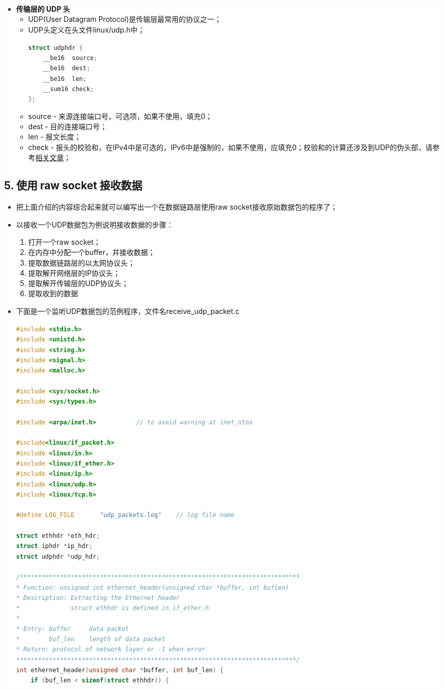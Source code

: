 * **传输层的 UDP 头**
  - UDP(User Datagram Protocol)是传输层最常用的协议之一；
  - UDP头定义在头文件linux/udp.h中；
    ```C
    struct udphdr {
        __be16	source;
        __be16	dest;
        __be16	len;
        __sum16	check;
    };
    ```
  - source - 来源连接端口号，可选项，如果不使用，填充0；
  - dest - 目的连接端口号；
  - len - 报文长度；
  - check - 报头的校验和，在IPv4中是可选的，IPv6中是强制的，如果不使用，应填充0；校验和的计算还涉及到UDP的伪头部，请参考[相关文章](https://www.ques10.com/p/10930/how-is-checksum-computed-in-udp-1/)；

## 5. 使用 raw socket 接收数据
* 把上面介绍的内容综合起来就可以编写出一个在数据链路层使用raw socket接收原始数据包的程序了；
* 以接收一个UDP数据包为例说明接收数据的步骤：
  1. 打开一个raw socket；
  2. 在内存中分配一个buffer，并接收数据；
  3. 提取数据链路层的以太网协议头；
  4. 提取解开网络层的IP协议头；
  5. 提取解开传输层的UDP协议头；
  6. 提取收到的数据

* 下面是一个监听UDP数据包的范例程序，文件名receive_udp_packet.c
  ```C
  #include <stdio.h>
  #include <unistd.h>
  #include <string.h>
  #include <signal.h>
  #include <malloc.h>

  #include <sys/socket.h>
  #include <sys/types.h>

  #include <arpa/inet.h>           // to avoid warning at inet_ntoa

  #include<linux/if_packet.h>
  #include <linux/in.h>
  #include <linux/if_ether.h>
  #include <linux/ip.h>
  #include <linux/udp.h>
  #include <linux/tcp.h>

  #define LOG_FILE       "udp_packets.log"    // log file name

  struct ethhdr *eth_hdr;
  struct iphdr *ip_hdr;
  struct udphdr *udp_hdr;

  /*****************************************************************************
  * Function: unsigned int ethernet_header(unsigned char *buffer, int buflen)
  * Description: Extracting the Ethernet header
  *              struct ethhdr is defined in if_ether.h
  * 
  * Entry: buffer     data packet
  *        buf_len    length of data packet
  * Return: protocol of network layer or -1 when error
  *****************************************************************************/
  int ethernet_header(unsigned char *buffer, int buf_len) {
      if (buf_len < sizeof(struct ethhdr)) {
  ```